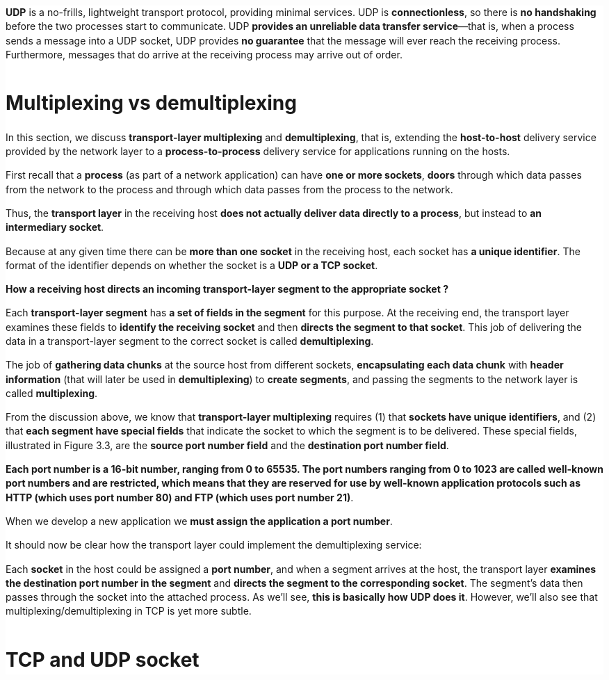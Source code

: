 **UDP** is a no-frills, lightweight transport protocol, providing minimal services. UDP is **connectionless**, so there is **no handshaking** before the two processes start to communicate. UDP **provides an unreliable data transfer service**—that is, when a process sends a message into a UDP socket, UDP provides **no guarantee** that the message will ever reach the receiving process. Furthermore, messages that do arrive at the receiving process may arrive out of order.

# Multiplexing vs demultiplexing

In this section, we discuss **transport-layer multiplexing** and **demultiplexing**, that is, extending the **host-to-host** delivery service provided by the network layer to a **process-to-process** delivery service for applications running on the hosts.

First recall that a **process** (as part of a network application) can have **one or more sockets**, **doors** through which data passes from the network to the process and through which data passes from the process to the network.

Thus, the **transport layer** in the receiving host **does not actually deliver data directly to a process**, but instead to **an intermediary socket**.

Because at any given time there can be **more than one socket** in the receiving host, each socket has **a unique identifier**. The format of the identifier depends on whether the socket is a **UDP or a TCP socket**.

**How a receiving host directs an incoming transport-layer segment to the appropriate socket ?**

Each **transport-layer segment** has **a set of fields in the segment** for this purpose. At the receiving end, the transport layer examines these fields to **identify the receiving socket** and then **directs the segment to that socket**. This job of delivering the data in a transport-layer segment to the correct socket is called **demultiplexing**.

The job of **gathering data chunks** at the source host from different sockets, **encapsulating each data chunk** with **header information** (that will later be used in **demultiplexing**) to **create segments**, and passing the segments to the network layer is called **multiplexing**.

From the discussion above, we know that **transport-layer multiplexing** requires (1) that **sockets have unique identifiers**, and (2) that **each segment have special fields** that indicate the socket to which the segment is to be delivered. These special fields, illustrated in Figure 3.3, are the **source port number field** and the **destination port number field**.

**Each port number is a 16-bit number, ranging from 0 to 65535. The port numbers ranging from 0 to 1023 are called well-known port numbers and are restricted, which means that they are reserved for use by well-known application protocols such as HTTP (which uses port number 80) and FTP (which uses port number 21)**.

When we develop a new application we **must assign the application a port number**.

It should now be clear how the transport layer could implement the demultiplexing service:

Each **socket** in the host could be assigned a **port number**, and when a segment arrives at the host, the transport layer **examines the destination port number in the segment** and **directs the segment to the corresponding socket**. The segment’s data then passes through the socket into the attached process. As we’ll see, **this is basically how UDP does it**. However, we’ll also see that multiplexing/demultiplexing in TCP is yet more subtle.

# TCP and UDP socket
